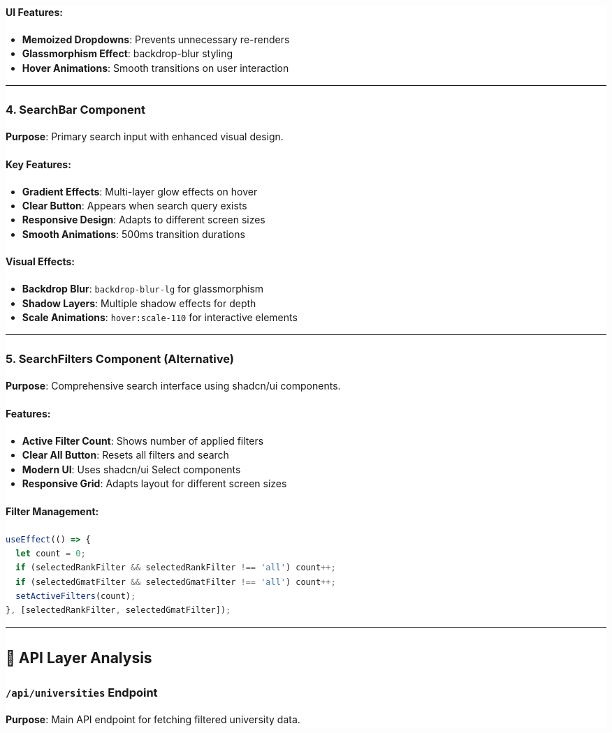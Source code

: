 #### UI Features:
- **Memoized Dropdowns**: Prevents unnecessary re-renders
- **Glassmorphism Effect**: backdrop-blur styling
- **Hover Animations**: Smooth transitions on user interaction

---

### 4. SearchBar Component

**Purpose**: Primary search input with enhanced visual design.

#### Key Features:
- **Gradient Effects**: Multi-layer glow effects on hover
- **Clear Button**: Appears when search query exists
- **Responsive Design**: Adapts to different screen sizes
- **Smooth Animations**: 500ms transition durations

#### Visual Effects:
- **Backdrop Blur**: `backdrop-blur-lg` for glassmorphism
- **Shadow Layers**: Multiple shadow effects for depth
- **Scale Animations**: `hover:scale-110` for interactive elements

---

### 5. SearchFilters Component (Alternative)

**Purpose**: Comprehensive search interface using shadcn/ui components.

#### Features:
- **Active Filter Count**: Shows number of applied filters
- **Clear All Button**: Resets all filters and search
- **Modern UI**: Uses shadcn/ui Select components
- **Responsive Grid**: Adapts layout for different screen sizes

#### Filter Management:
```javascript
useEffect(() => {
  let count = 0;
  if (selectedRankFilter && selectedRankFilter !== 'all') count++;
  if (selectedGmatFilter && selectedGmatFilter !== 'all') count++;
  setActiveFilters(count);
}, [selectedRankFilter, selectedGmatFilter]);
```

---

## 🔌 API Layer Analysis

### `/api/universities` Endpoint

**Purpose**: Main API endpoint for fetching filtered university data.
